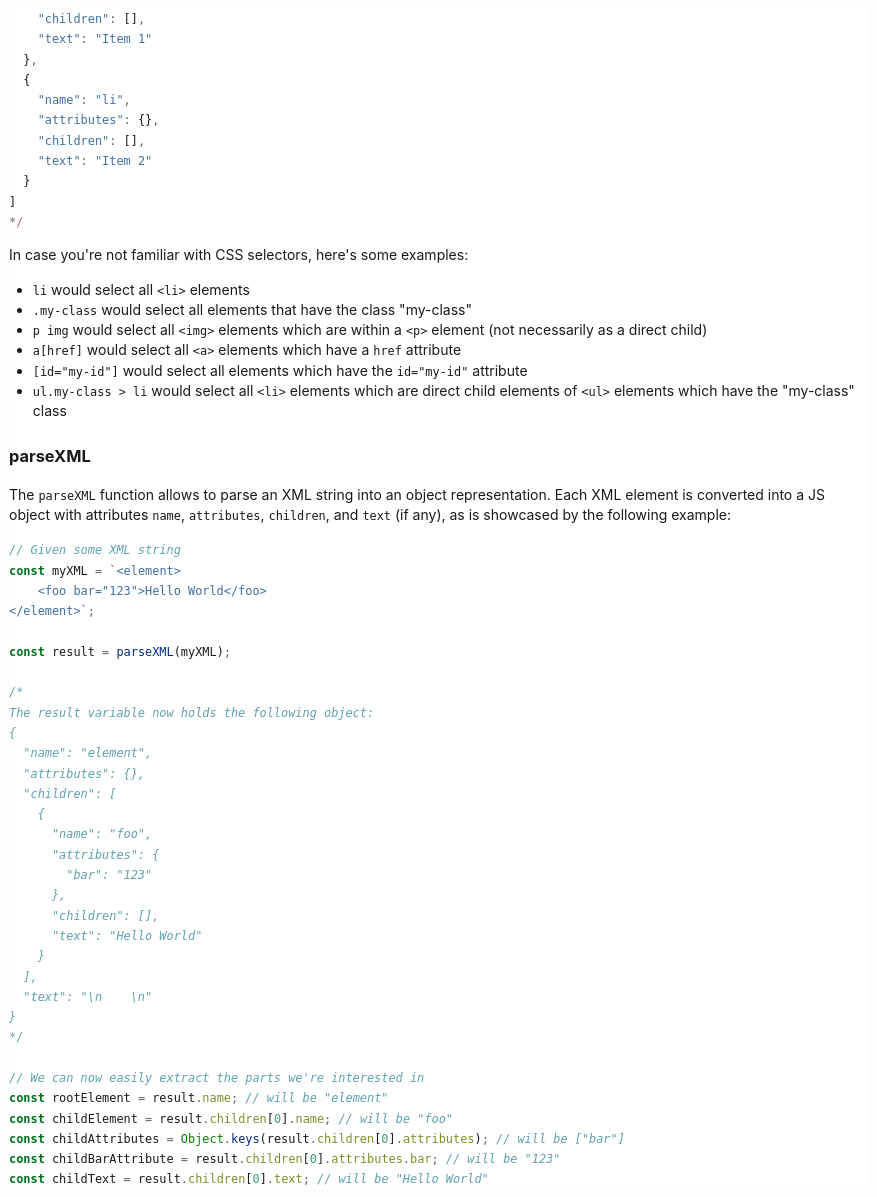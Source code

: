 ```js
    "children": [],
    "text": "Item 1"
  },
  {
    "name": "li",
    "attributes": {},
    "children": [],
    "text": "Item 2"
  }
]
*/
```

In case you're not familiar with CSS selectors, here's some examples:
- `li` would select all `<li>` elements
- `.my-class` would select all elements that have the class "my-class"
- `p img` would select all `<img>` elements which are within a `<p>` element (not necessarily as a direct child)
- `a[href]` would select all `<a>` elements which have a `href` attribute
- `[id="my-id"]` would select all elements which have the `id="my-id"` attribute
- `ul.my-class > li` would select all `<li>` elements which are direct child elements of `<ul>` elements which have the "my-class" class

<a name="parse-xml"></a>
### parseXML

The `parseXML` function allows to parse an XML string into an object representation. Each XML element is converted into a JS object with attributes `name`, `attributes`, `children`, and `text` (if any), as is showcased by the following example:

```js
// Given some XML string
const myXML = `<element>
    <foo bar="123">Hello World</foo>
</element>`;

const result = parseXML(myXML);

/*
The result variable now holds the following object:
{
  "name": "element",
  "attributes": {},
  "children": [
    {
      "name": "foo",
      "attributes": {
        "bar": "123"
      },
      "children": [],
      "text": "Hello World"
    }
  ],
  "text": "\n    \n"
}
*/

// We can now easily extract the parts we're interested in
const rootElement = result.name; // will be "element"
const childElement = result.children[0].name; // will be "foo"
const childAttributes = Object.keys(result.children[0].attributes); // will be ["bar"]
const childBarAttribute = result.children[0].attributes.bar; // will be "123"
const childText = result.children[0].text; // will be "Hello World"
```
